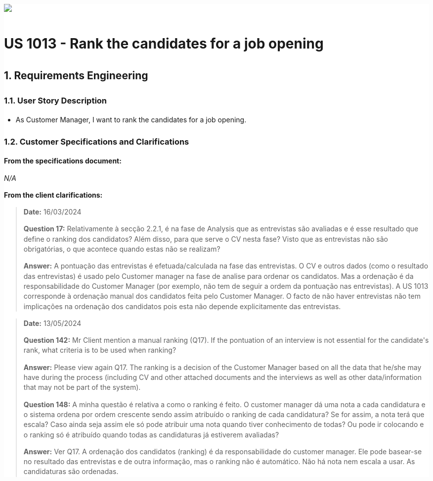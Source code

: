 <img width=100% src="https://capsule-render.vercel.app/api?type=waving&height=120&color=4E1764"/>

# US 1013 - Rank the candidates for a job opening

## 1. Requirements Engineering

### 1.1. User Story Description


* As Customer Manager, I want to rank the candidates for a job opening.


### 1.2. Customer Specifications and Clarifications

**From the specifications document:**

_N/A_

**From the client clarifications:**

> **Date:** 16/03/2024
>
> **Question 17:** Relativamente à secção 2.2.1, é na fase de Analysis que as entrevistas são avaliadas e é esse resultado que define o ranking dos candidatos? Além disso, para que serve o CV nesta fase? Visto que as entrevistas não são obrigatórias, o que acontece quando estas não se realizam?
>
> **Answer:**  A pontuação das entrevistas é efetuada/calculada na fase das entrevistas. O CV e outros dados (como o resultado das entrevistas) é usado pelo Customer manager na fase de analise para ordenar os candidatos. Mas a ordenação é da responsabilidade do Customer Manager (por exemplo, não tem de seguir a ordem da pontuação nas entrevistas). A US 1013 corresponde à ordenação manual dos candidatos feita pelo Customer Manager. O facto de não haver entrevistas não tem implicações na ordenação dos candidatos pois esta não depende explicitamente das entrevistas.

> **Date:** 13/05/2024
>
> **Question 142:** Mr Client mention a manual ranking (Q17). If the pontuation of an interview is not essential for the candidate's rank, what criteria is to be used when ranking?
>
> **Answer:** Please view again Q17. The ranking is a decision of the Customer Manager based on all the data that he/she may have during the process (including CV and other attached documents and the interviews as well as other data/information that may not be part of the system).
>
> **Question 148:** A minha questão é relativa a como o ranking é feito. O customer manager dá uma nota a cada candidatura e o sistema ordena por ordem crescente sendo assim atribuído o ranking de cada candidatura? Se for assim, a nota terá que escala? Caso ainda seja assim ele só pode atribuir uma nota quando tiver conhecimento de todas? Ou pode ir colocando e o ranking só é atribuído quando todas as candidaturas já estiverem avaliadas?
>
> **Answer:** Ver Q17. A ordenação dos candidatos (ranking) é da responsabilidade do customer manager. Ele pode basear-se no resultado das entrevistas e de outra informação, mas o ranking não é automático. Não há nota nem escala a usar. As candidaturas são ordenadas.
